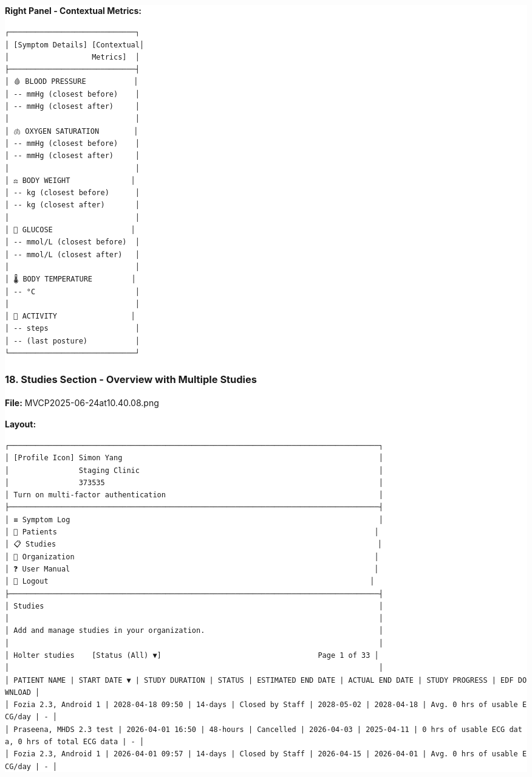 **Right Panel - Contextual Metrics:**
```
┌─────────────────────────────┐
│ [Symptom Details] [Contextual│
│                   Metrics]  │
├─────────────────────────────┤
│ 🩸 BLOOD PRESSURE           │
│ -- mmHg (closest before)    │
│ -- mmHg (closest after)     │
│                             │
│ 🫁 OXYGEN SATURATION        │
│ -- mmHg (closest before)    │
│ -- mmHg (closest after)     │
│                             │
│ ⚖️ BODY WEIGHT              │
│ -- kg (closest before)      │
│ -- kg (closest after)       │
│                             │
│ 🍯 GLUCOSE                  │
│ -- mmol/L (closest before)  │
│ -- mmol/L (closest after)   │
│                             │
│ 🌡️ BODY TEMPERATURE         │
│ -- °C                       │
│                             │
│ 🏃 ACTIVITY                 │
│ -- steps                    │
│ -- (last posture)           │
└─────────────────────────────┘
```

### 18. Studies Section - Overview with Multiple Studies

**File:** MVCP2025-06-24at10.40.08.png

**Layout:**
```
┌─────────────────────────────────────────────────────────────────────────────────────┐
│ [Profile Icon] Simon Yang                                                           │
│                Staging Clinic                                                       │
│                373535                                                               │
│ Turn on multi-factor authentication                                                 │
├─────────────────────────────────────────────────────────────────────────────────────┤
│ ≡ Symptom Log                                                                       │
│ 👥 Patients                                                                         │
│ 📋 Studies                                                                          │
│ 🏢 Organization                                                                     │
│ ❓ User Manual                                                                      │
│ 🚪 Logout                                                                          │
├─────────────────────────────────────────────────────────────────────────────────────┤
│ Studies                                                                             │
│                                                                                     │
│ Add and manage studies in your organization.                                        │
│                                                                                     │
│ Holter studies    [Status (All) ▼]                                    Page 1 of 33 │
│                                                                                     │
│ PATIENT NAME | START DATE ▼ | STUDY DURATION | STATUS | ESTIMATED END DATE | ACTUAL END DATE | STUDY PROGRESS | EDF DOWNLOAD │
│ Fozia 2.3, Android 1 | 2028-04-18 09:50 | 14-days | Closed by Staff | 2028-05-02 | 2028-04-18 | Avg. 0 hrs of usable ECG/day | - │
│ Praseena, MHDS 2.3 test | 2026-04-01 16:50 | 48-hours | Cancelled | 2026-04-03 | 2025-04-11 | 0 hrs of usable ECG data, 0 hrs of total ECG data | - │
│ Fozia 2.3, Android 1 | 2026-04-01 09:57 | 14-days | Closed by Staff | 2026-04-15 | 2026-04-01 | Avg. 0 hrs of usable ECG/day | - │
```